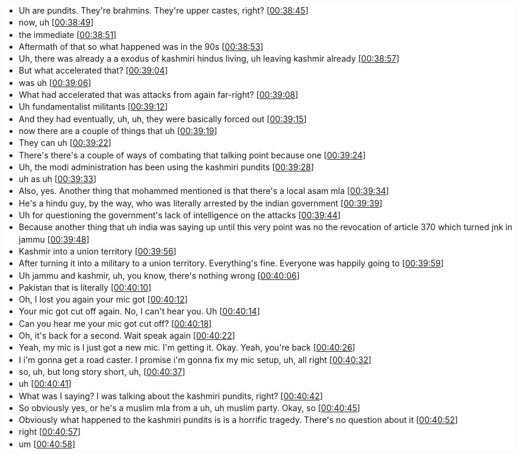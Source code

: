 *  Uh are pundits. They're brahmins. They're upper castes, right? [[00:38:45](https://www.youtube.com/watch?v=Vm_G3APIhqk&t=2325.38s)]
*  now, uh [[00:38:49](https://www.youtube.com/watch?v=Vm_G3APIhqk&t=2329.86s)]
*  the immediate [[00:38:51](https://www.youtube.com/watch?v=Vm_G3APIhqk&t=2331.6200000000003s)]
*  Aftermath of that so what happened was in the 90s [[00:38:53](https://www.youtube.com/watch?v=Vm_G3APIhqk&t=2333.38s)]
*  Uh, there was already a a exodus of kashmiri hindus living, uh leaving kashmir already [[00:38:57](https://www.youtube.com/watch?v=Vm_G3APIhqk&t=2337.54s)]
*  But what accelerated that? [[00:39:04](https://www.youtube.com/watch?v=Vm_G3APIhqk&t=2344.6600000000003s)]
*  was uh [[00:39:06](https://www.youtube.com/watch?v=Vm_G3APIhqk&t=2346.82s)]
*  What had accelerated that was attacks from again far-right? [[00:39:08](https://www.youtube.com/watch?v=Vm_G3APIhqk&t=2348.42s)]
*  Uh fundamentalist militants [[00:39:12](https://www.youtube.com/watch?v=Vm_G3APIhqk&t=2352.9s)]
*  And they had eventually, uh, uh, they were basically forced out [[00:39:15](https://www.youtube.com/watch?v=Vm_G3APIhqk&t=2355.38s)]
*  now there are a couple of things that uh [[00:39:19](https://www.youtube.com/watch?v=Vm_G3APIhqk&t=2359.78s)]
*  They can uh [[00:39:22](https://www.youtube.com/watch?v=Vm_G3APIhqk&t=2362.5s)]
*  There's there's a couple of ways of combating that talking point because one [[00:39:24](https://www.youtube.com/watch?v=Vm_G3APIhqk&t=2364.26s)]
*  Uh, the modi administration has been using the kashmiri pundits [[00:39:28](https://www.youtube.com/watch?v=Vm_G3APIhqk&t=2368.02s)]
*  uh as uh [[00:39:33](https://www.youtube.com/watch?v=Vm_G3APIhqk&t=2373.0600000000004s)]
*  Also, yes. Another thing that mohammed mentioned is that there's a local asam mla [[00:39:34](https://www.youtube.com/watch?v=Vm_G3APIhqk&t=2374.9s)]
*  He's a hindu guy, by the way, who was literally arrested by the indian government [[00:39:39](https://www.youtube.com/watch?v=Vm_G3APIhqk&t=2379.6200000000003s)]
*  Uh for questioning the government's lack of intelligence on the attacks [[00:39:44](https://www.youtube.com/watch?v=Vm_G3APIhqk&t=2384.34s)]
*  Because another thing that uh india was saying up until this very point was no the revocation of article 370 which turned jnk in jammu [[00:39:48](https://www.youtube.com/watch?v=Vm_G3APIhqk&t=2388.5s)]
*  Kashmir into a union territory [[00:39:56](https://www.youtube.com/watch?v=Vm_G3APIhqk&t=2396.66s)]
*  After turning it into a military to a union territory. Everything's fine. Everyone was happily going to [[00:39:59](https://www.youtube.com/watch?v=Vm_G3APIhqk&t=2399.7s)]
*  Uh jammu and kashmir, uh, you know, there's nothing wrong [[00:40:06](https://www.youtube.com/watch?v=Vm_G3APIhqk&t=2406.42s)]
*  Pakistan that is literally [[00:40:10](https://www.youtube.com/watch?v=Vm_G3APIhqk&t=2410.58s)]
*  Oh, I lost you again your mic got [[00:40:12](https://www.youtube.com/watch?v=Vm_G3APIhqk&t=2412.1s)]
*  Your mic got cut off again. No, I can't hear you. Uh [[00:40:14](https://www.youtube.com/watch?v=Vm_G3APIhqk&t=2414.74s)]
*  Can you hear me your mic got cut off? [[00:40:18](https://www.youtube.com/watch?v=Vm_G3APIhqk&t=2418.82s)]
*  Oh, it's back for a second. Wait speak again [[00:40:22](https://www.youtube.com/watch?v=Vm_G3APIhqk&t=2422.66s)]
*  Yeah, my mic is I just got a new mic. I'm getting it. Okay. Yeah, you're back [[00:40:26](https://www.youtube.com/watch?v=Vm_G3APIhqk&t=2426.98s)]
*  I i'm gonna get a road caster. I promise i'm gonna fix my mic setup, uh, all right [[00:40:32](https://www.youtube.com/watch?v=Vm_G3APIhqk&t=2432.18s)]
*  so, uh, but long story short, uh, [[00:40:37](https://www.youtube.com/watch?v=Vm_G3APIhqk&t=2437.22s)]
*  uh [[00:40:41](https://www.youtube.com/watch?v=Vm_G3APIhqk&t=2441.3s)]
*  What was I saying? I was talking about the kashmiri pundits, right? [[00:40:42](https://www.youtube.com/watch?v=Vm_G3APIhqk&t=2442.66s)]
*  So obviously yes, or he's a muslim mla from a uh, uh muslim party. Okay, so [[00:40:45](https://www.youtube.com/watch?v=Vm_G3APIhqk&t=2445.54s)]
*  Obviously what happened to the kashmiri pundits is is a horrific tragedy. There's no question about it [[00:40:52](https://www.youtube.com/watch?v=Vm_G3APIhqk&t=2452.1s)]
*  right [[00:40:57](https://www.youtube.com/watch?v=Vm_G3APIhqk&t=2457.8599999999997s)]
*  um [[00:40:58](https://www.youtube.com/watch?v=Vm_G3APIhqk&t=2458.74s)]